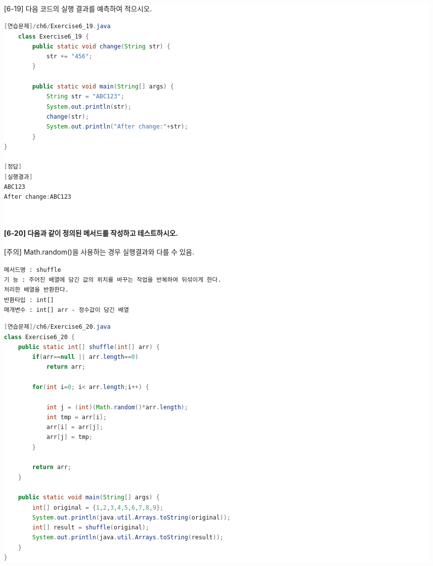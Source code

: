 [6-19] 다음 코드의 실행 결과를 예측하여 적으시오.
```java
[연습문제]/ch6/Exercise6_19.java
    class Exercise6_19 {
        public static void change(String str) {
            str += "456";
        }

        public static void main(String[] args) {
            String str = "ABC123";
            System.out.println(str);
            change(str);
            System.out.println("After change:"+str);
        }
}

[정답]
[실행결과]
ABC123
After change:ABC123
```

<br>

#### [6-20] 다음과 같이 정의된 메서드를 작성하고 테스트하시오.
[주의] Math.random()을 사용하는 경우 실행결과와 다를 수 있음.

    메서드명 : shuffle
    기 능 : 주어진 배열에 담긴 값의 위치를 바꾸는 작업을 반복하여 뒤섞이게 한다.
    처리한 배열을 반환한다.
    반환타입 : int[]
    매개변수 : int[] arr - 정수값이 담긴 배열

```java
[연습문제]/ch6/Exercise6_20.java
class Exercise6_20 {
    public static int[] shuffle(int[] arr) {
        if(arr==null || arr.length==0)
            return arr;
        
        for(int i=0; i< arr.length;i++) {
            
            int j = (int)(Math.random()*arr.length);
            int tmp = arr[i];
            arr[i] = arr[j];
            arr[j] = tmp;
        }

        return arr;
    }

    public static void main(String[] args) {
        int[] original = {1,2,3,4,5,6,7,8,9};
        System.out.println(java.util.Arrays.toString(original));
        int[] result = shuffle(original);
        System.out.println(java.util.Arrays.toString(result));
    }
}
```
